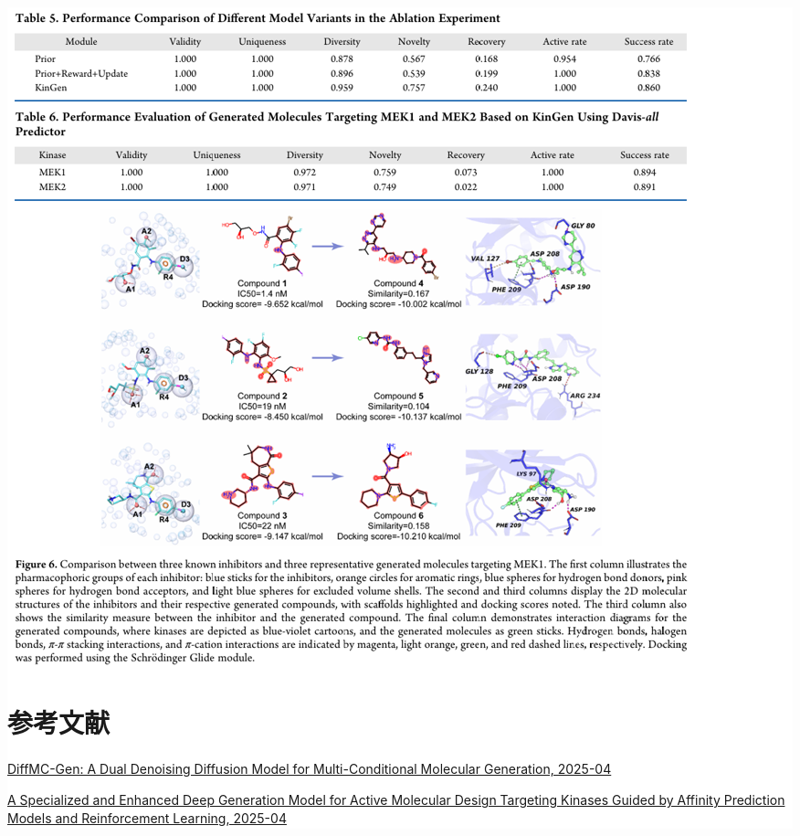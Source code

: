 ![Figure 9](KinGen_9.png)

# 参考文献

[DiffMC-Gen: A Dual Denoising Diffusion Model for Multi-Conditional Molecular Generation, 2025-04](https://doi.org/10.1002/advs.202417726)

[A Specialized and Enhanced Deep Generation Model for Active Molecular Design Targeting Kinases Guided by Affinity Prediction Models and Reinforcement Learning, 2025-04](https://doi.org/10.1021/acs.jcim.5c00074)
